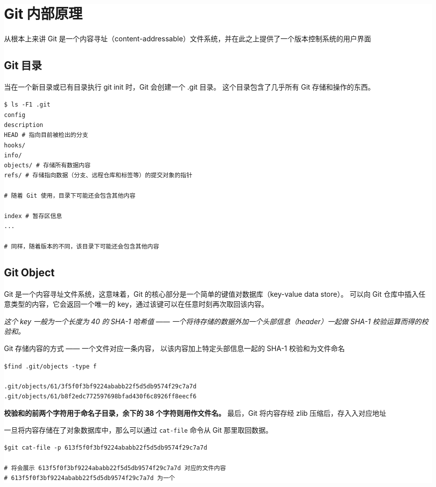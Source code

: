 # Git 内部原理

从根本上来讲 Git 是一个内容寻址（content-addressable）文件系统，并在此之上提供了一个版本控制系统的用户界面

## Git 目录

当在一个新目录或已有目录执行 git init 时，Git 会创建一个 .git 目录。
这个目录包含了几乎所有 Git 存储和操作的东西。

```
$ ls -F1 .git
config
description
HEAD # 指向目前被检出的分支
hooks/
info/
objects/ # 存储所有数据内容
refs/ # 存储指向数据（分支、远程仓库和标签等）的提交对象的指针

# 随着 Git 使用，目录下可能还会包含其他内容

index # 暂存区信息
...

# 同样，随着版本的不同，该目录下可能还会包含其他内容

```

## Git Object

Git 是一个内容寻址文件系统，这意味着，Git 的核心部分是一个简单的键值对数据库（key-value data store）。
可以向 Git 仓库中插入任意类型的内容，它会返回一个唯一的 key，通过该键可以在任意时刻再次取回该内容。

_这个 key 一般为一个长度为 40 的 SHA-1 哈希值 —— 一个将待存储的数据外加一个头部信息（header）一起做 SHA-1 校验运算而得的校验和。_

Git 存储内容的方式 —— 一个文件对应一条内容， 以该内容加上特定头部信息一起的 SHA-1 校验和为文件命名

```
$find .git/objects -type f

.git/objects/61/3f5f0f3bf9224ababb22f5d5db9574f29c7a7d
.git/objects/61/b8f2edc772597698bfad430f6c8926ff8eecf6
```

**校验和的前两个字符用于命名子目录，余下的 38 个字符则用作文件名。**
最后，Git 将内容存经 zlib 压缩后，存入入对应地址

一旦将内容存储在了对象数据库中，那么可以通过 `cat-file` 命令从 Git 那里取回数据。

```
$git cat-file -p 613f5f0f3bf9224ababb22f5d5db9574f29c7a7d

# 将会展示 613f5f0f3bf9224ababb22f5d5db9574f29c7a7d 对应的文件内容
# 613f5f0f3bf9224ababb22f5d5db9574f29c7a7d 为一个
```
